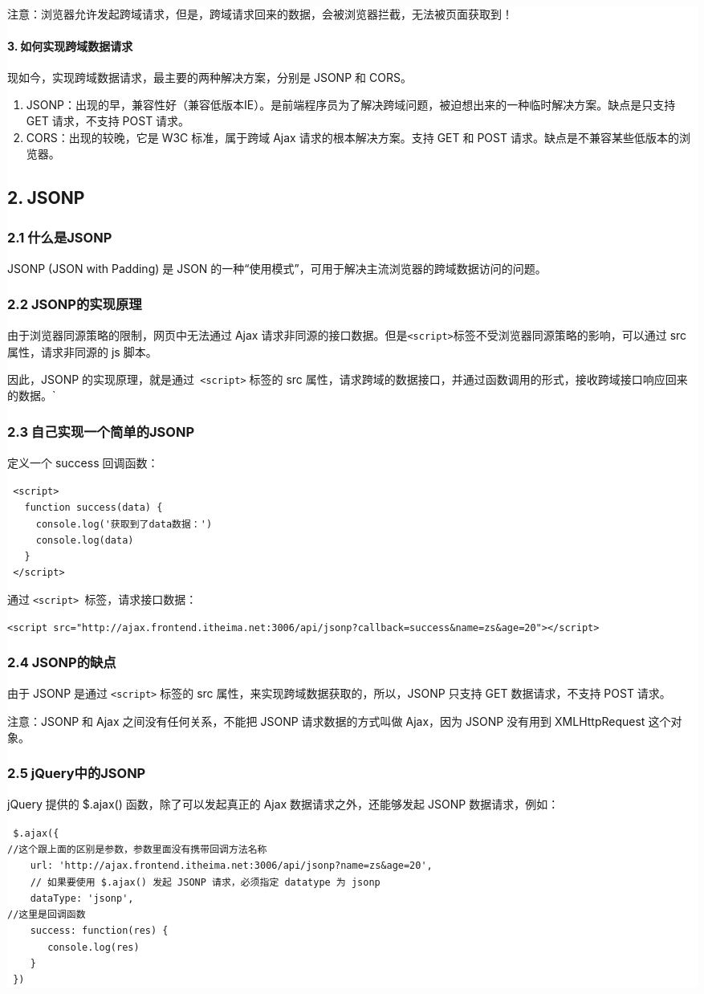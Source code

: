 注意：浏览器允许发起跨域请求，但是，跨域请求回来的数据，会被浏览器拦截，无法被页面获取到！

#### 3. 如何实现跨域数据请求

现如今，实现跨域数据请求，最主要的两种解决方案，分别是 JSONP 和 CORS。

1. JSONP：出现的早，兼容性好（兼容低版本IE）。是前端程序员为了解决跨域问题，被迫想出来的一种临时解决方案。缺点是只支持 GET 请求，不支持 POST 请求。
2. CORS：出现的较晚，它是 W3C 标准，属于跨域 Ajax 请求的根本解决方案。支持 GET 和 POST 请求。缺点是不兼容某些低版本的浏览器。

## 2. JSONP

### 2.1 什么是JSONP

JSONP (JSON with Padding) 是 JSON 的一种“使用模式”，可用于解决主流浏览器的跨域数据访问的问题。

### 2.2 JSONP的实现原理

由于浏览器同源策略的限制，网页中无法通过 Ajax 请求非同源的接口数据。但是` <script> `标签不受浏览器同源策略的影响，可以通过 src 属性，请求非同源的 js 脚本。

因此，JSONP 的实现原理，就是通过` <script>` 标签的 src 属性，请求跨域的数据接口，并通过函数调用的形式，接收跨域接口响应回来的数据。`

### 2.3 自己实现一个简单的JSONP

定义一个 success 回调函数：

```
 <script>
   function success(data) {
     console.log('获取到了data数据：')
     console.log(data)
   }
 </script>
```

通过 `<script> `标签，请求接口数据：

```
<script src="http://ajax.frontend.itheima.net:3006/api/jsonp?callback=success&name=zs&age=20"></script>
```

### 2.4 JSONP的缺点

由于 JSONP 是通过 `<script>` 标签的 src 属性，来实现跨域数据获取的，所以，JSONP 只支持 GET 数据请求，不支持 POST 请求。



注意：JSONP 和 Ajax 之间没有任何关系，不能把 JSONP 请求数据的方式叫做 Ajax，因为 JSONP 没有用到 XMLHttpRequest 这个对象。

### 2.5 jQuery中的JSONP

jQuery 提供的 $.ajax() 函数，除了可以发起真正的 Ajax 数据请求之外，还能够发起 JSONP 数据请求，例如：

```
 $.ajax({
//这个跟上面的区别是参数，参数里面没有携带回调方法名称
    url: 'http://ajax.frontend.itheima.net:3006/api/jsonp?name=zs&age=20',
    // 如果要使用 $.ajax() 发起 JSONP 请求，必须指定 datatype 为 jsonp
    dataType: 'jsonp',
//这里是回调函数
    success: function(res) {
       console.log(res)
    }
 })
```
